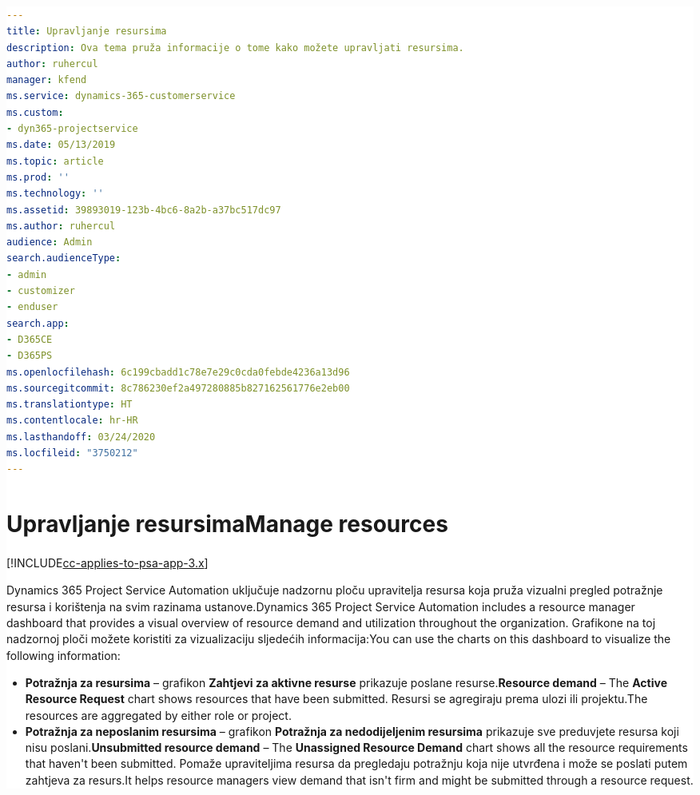 ```yaml
---
title: Upravljanje resursima
description: Ova tema pruža informacije o tome kako možete upravljati resursima.
author: ruhercul
manager: kfend
ms.service: dynamics-365-customerservice
ms.custom:
- dyn365-projectservice
ms.date: 05/13/2019
ms.topic: article
ms.prod: ''
ms.technology: ''
ms.assetid: 39893019-123b-4bc6-8a2b-a37bc517dc97
ms.author: ruhercul
audience: Admin
search.audienceType:
- admin
- customizer
- enduser
search.app:
- D365CE
- D365PS
ms.openlocfilehash: 6c199cbadd1c78e7e29c0cda0febde4236a13d96
ms.sourcegitcommit: 8c786230ef2a497280885b827162561776e2eb00
ms.translationtype: HT
ms.contentlocale: hr-HR
ms.lasthandoff: 03/24/2020
ms.locfileid: "3750212"
---
```

# <a name="manage-resources"></a><span data-ttu-id="9d87b-103">Upravljanje resursima</span><span class="sxs-lookup"><span data-stu-id="9d87b-103">Manage resources</span></span>

[!INCLUDE[cc-applies-to-psa-app-3.x](../includes/cc-applies-to-psa-app-3x.md)]

<span data-ttu-id="9d87b-104">Dynamics 365 Project Service Automation uključuje nadzornu ploču upravitelja resursa koja pruža vizualni pregled potražnje resursa i korištenja na svim razinama ustanove.</span><span class="sxs-lookup"><span data-stu-id="9d87b-104">Dynamics 365 Project Service Automation includes a resource manager dashboard that provides a visual overview of resource demand and utilization throughout the organization.</span></span> <span data-ttu-id="9d87b-105">Grafikone na toj nadzornoj ploči možete koristiti za vizualizaciju sljedećih informacija:</span><span class="sxs-lookup"><span data-stu-id="9d87b-105">You can use the charts on this dashboard to visualize the following information:</span></span>

- <span data-ttu-id="9d87b-106">**Potražnja za resursima** – grafikon **Zahtjevi za aktivne resurse** prikazuje poslane resurse.</span><span class="sxs-lookup"><span data-stu-id="9d87b-106">**Resource demand** – The **Active Resource Request** chart shows resources that have been submitted.</span></span> <span data-ttu-id="9d87b-107">Resursi se agregiraju prema ulozi ili projektu.</span><span class="sxs-lookup"><span data-stu-id="9d87b-107">The resources are aggregated by either role or project.</span></span>
- <span data-ttu-id="9d87b-108">**Potražnja za neposlanim resursima** – grafikon **Potražnja za nedodijeljenim resursima** prikazuje sve preduvjete resursa koji nisu poslani.</span><span class="sxs-lookup"><span data-stu-id="9d87b-108">**Unsubmitted resource demand** – The **Unassigned Resource Demand** chart shows all the resource requirements that haven't been submitted.</span></span> <span data-ttu-id="9d87b-109">Pomaže upraviteljima resursa da pregledaju potražnju koja nije utvrđena i može se poslati putem zahtjeva za resurs.</span><span class="sxs-lookup"><span data-stu-id="9d87b-109">It helps resource managers view demand that isn't firm and might be submitted through a resource request.</span></span>